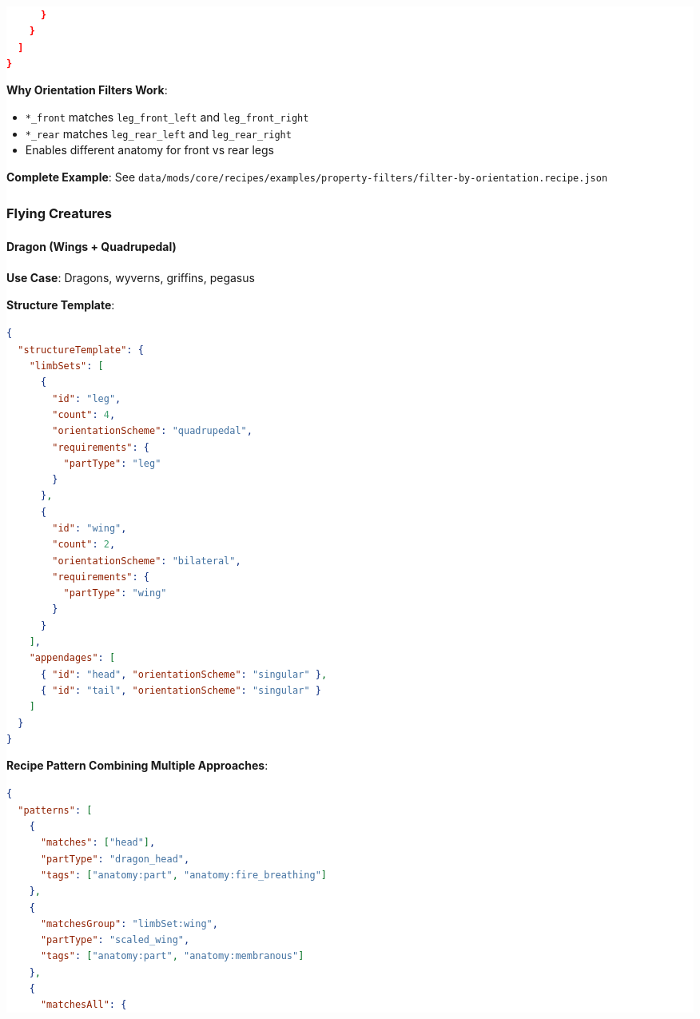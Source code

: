 ```json
      }
    }
  ]
}
```

**Why Orientation Filters Work**:
- `*_front` matches `leg_front_left` and `leg_front_right`
- `*_rear` matches `leg_rear_left` and `leg_rear_right`
- Enables different anatomy for front vs rear legs

**Complete Example**: See `data/mods/core/recipes/examples/property-filters/filter-by-orientation.recipe.json`

### Flying Creatures

#### Dragon (Wings + Quadrupedal)

**Use Case**: Dragons, wyverns, griffins, pegasus

**Structure Template**:
```json
{
  "structureTemplate": {
    "limbSets": [
      {
        "id": "leg",
        "count": 4,
        "orientationScheme": "quadrupedal",
        "requirements": {
          "partType": "leg"
        }
      },
      {
        "id": "wing",
        "count": 2,
        "orientationScheme": "bilateral",
        "requirements": {
          "partType": "wing"
        }
      }
    ],
    "appendages": [
      { "id": "head", "orientationScheme": "singular" },
      { "id": "tail", "orientationScheme": "singular" }
    ]
  }
}
```

**Recipe Pattern Combining Multiple Approaches**:
```json
{
  "patterns": [
    {
      "matches": ["head"],
      "partType": "dragon_head",
      "tags": ["anatomy:part", "anatomy:fire_breathing"]
    },
    {
      "matchesGroup": "limbSet:wing",
      "partType": "scaled_wing",
      "tags": ["anatomy:part", "anatomy:membranous"]
    },
    {
      "matchesAll": {
```